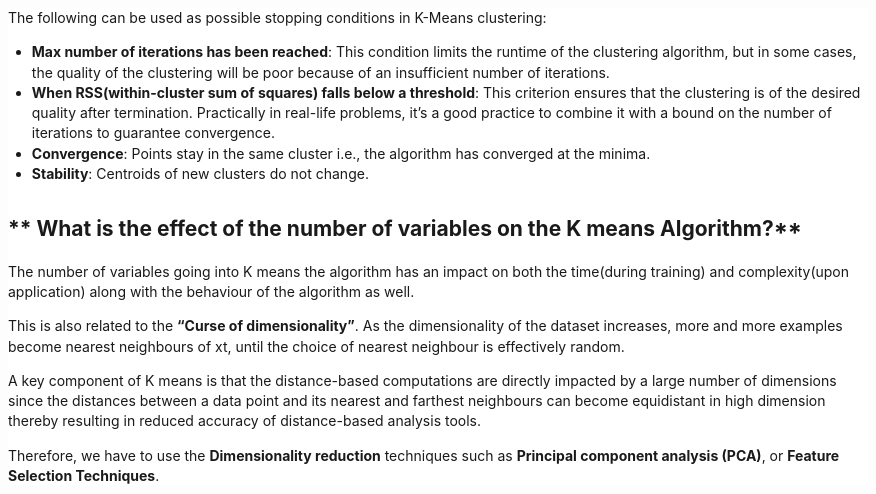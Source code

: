 The following can be used as possible stopping conditions in K-Means clustering:

- **Max number of iterations has been reached**: This condition limits the runtime of the clustering algorithm, but in some cases, the quality of the clustering will be poor because of an insufficient number of iterations.
- **When RSS(within-cluster sum of squares) falls below a threshold**: This criterion ensures that the clustering is of the desired quality after termination. Practically in real-life problems, it’s a good practice to combine it with a bound on the number of iterations to guarantee convergence.
- **Convergence**: Points stay in the same cluster i.e., the algorithm has converged at the minima.
- **Stability**: Centroids of new clusters do not change.

## ** What is the effect of the number of variables on the K means Algorithm?**

The number of variables going into K means the algorithm has an impact on both the time(during training) and complexity(upon application) along with the behaviour of the algorithm as well.

This is also related to the **“Curse of dimensionality”**. As the dimensionality of the dataset increases, more and more examples become nearest neighbours of xt, until the choice of nearest neighbour is effectively random.

A key component of K means is that the distance-based computations are directly impacted by a large number of dimensions since the distances between a data point and its nearest and farthest neighbours can become equidistant in high dimension thereby resulting in reduced accuracy of distance-based analysis tools.

Therefore, we have to use the **Dimensionality reduction** techniques such as **Principal component analysis (PCA)**, or **Feature Selection Techniques**.

